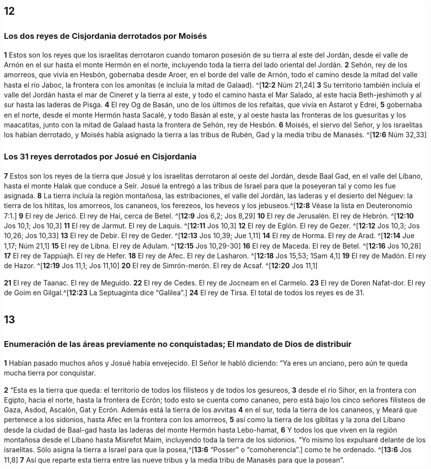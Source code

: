 
## 12 
### Los dos reyes de Cisjordania derrotados por Moisés
**1** Estos son los reyes que los israelitas derrotaron cuando tomaron posesión de su tierra al este del Jordán, desde el valle de Arnón en el sur hasta el monte Hermón en el norte, incluyendo toda la tierra del lado oriental del Jordán. **2** Sehón, rey de los amorreos, que vivía en Hesbón, gobernaba desde Aroer, en el borde del valle de Arnón, todo el camino desde la mitad del valle hasta el río Jaboc, la frontera con los amonitas (e incluía la mitad de Galaad). ^[**12:2** Núm 21,24] **3** Su territorio también incluía el valle del Jordán hasta el mar de Cineret y la tierra al este, y todo el camino hasta el Mar Salado, al este hacia Beth-jeshimoth y al sur hasta las laderas de Pisga. **4** El rey Og de Basán, uno de los últimos de los refaítas, que vivía en Astarot y Edrei, **5** gobernaba en el norte, desde el monte Hermón hasta Sacalé, y todo Basán al este, y al oeste hasta las fronteras de los guesuritas y los maacatitas, junto con la mitad de Galaad hasta la frontera de Sehón, rey de Hesbón. **6** Moisés, el siervo del Señor, y los israelitas los habían derrotado, y Moisés había asignado la tierra a las tribus de Rubén, Gad y la media tribu de Manasés. ^[**12:6** Núm 32,33] 
 

### Los 31 reyes derrotados por Josué en Cisjordania
**7** Estos son los reyes de la tierra que Josué y los israelitas derrotaron al oeste del Jordán, desde Baal Gad, en el valle del Líbano, hasta el monte Halak que conduce a Seír. Josué la entregó a las tribus de Israel para que la poseyeran tal y como les fue asignada. **8** La tierra incluía la región montañosa, las estribaciones, el valle del Jordán, las laderas y el desierto del Néguev: la tierra de los hititas, los amorreos, los cananeos, los ferezeos, los heveos y los jebuseos.^[**12:8** Véase la lista en Deuteronomio 7:1.] **9** El rey de Jericó. El rey de Hai, cerca de Betel. ^[**12:9** Jos 6,2; Jos 8,29] **10** El rey de Jerusalén. El rey de Hebrón. ^[**12:10** Jos 10,1; Jos 10,3] **11** El rey de Jarmut. El rey de Laquis. ^[**12:11** Jos 10,3] **12** El rey de Eglón. El rey de Gezer. ^[**12:12** Jos 10,3; Jos 10,26; Jos 10,33] **13** El rey de Debir. El rey de Geder. ^[**12:13** Jos 10,39; Jue 1,11] **14** El rey de Horma. El rey de Arad. ^[**12:14** Jue 1,17; Núm 21,1] **15** El rey de Libna. El rey de Adulam. ^[**12:15** Jos 10,29-30] **16** El rey de Maceda. El rey de Betel. ^[**12:16** Jos 10,28] **17** El rey de Tappúajh. El rey de Hefer. **18** El rey de Afec. El rey de Lasharon. ^[**12:18** Jos 15,53; 1Sam 4,1] **19** El rey de Madón. El rey de Hazor. ^[**12:19** Jos 11,1; Jos 11,10] **20** El rey de Simrón-merón. El rey de Acsaf. ^[**12:20** Jos 11,1] 
           

**21** El rey de Taanac. El rey de Meguido. **22** El rey de Cedes. El rey de Jocneam en el Carmelo. **23** El rey de Doren Nafat-dor. El rey de Goim en Gilgal.^[**12:23** La Septuaginta dice “Galilea”.] **24** El rey de Tirsa. El total de todos los reyes es de 31.


## 13 
### Enumeración de las áreas previamente no conquistadas; El mandato de Dios de distribuir
**1** Habían pasado muchos años y Josué había envejecido. El Señor le habló diciendo: “Ya eres un anciano, pero aún te queda mucha tierra por conquistar. 

**2** “Esta es la tierra que queda: el territorio de todos los filisteos y de todos los gesureos, **3** desde el río Sihor, en la frontera con Egipto, hacia el norte, hasta la frontera de Ecrón; todo esto se cuenta como cananeo, pero está bajo los cinco señores filisteos de Gaza, Asdod, Ascalón, Gat y Ecrón. Además está la tierra de los avvitas **4** en el sur, toda la tierra de los cananeos, y Meará que pertenece a los sidonios, hasta Afec en la frontera con los amorreos, **5** así como la tierra de los giblitas y la zona del Líbano desde la ciudad de Baal-gad hasta las laderas del monte Hermón hasta Lebo-hamat, **6** Y todos los que viven en la región montañosa desde el Líbano hasta Misrefot Maim, incluyendo toda la tierra de los sidonios. “Yo mismo los expulsaré delante de los israelitas. Sólo asigna la tierra a Israel para que la posea,^[**13:6** “Posser” o “comoherencia”.] como te he ordenado. ^[**13:6** Jos 11,8] **7** Así que reparte esta tierra entre las nueve tribus y la media tribu de Manasés para que la posean”. 
 